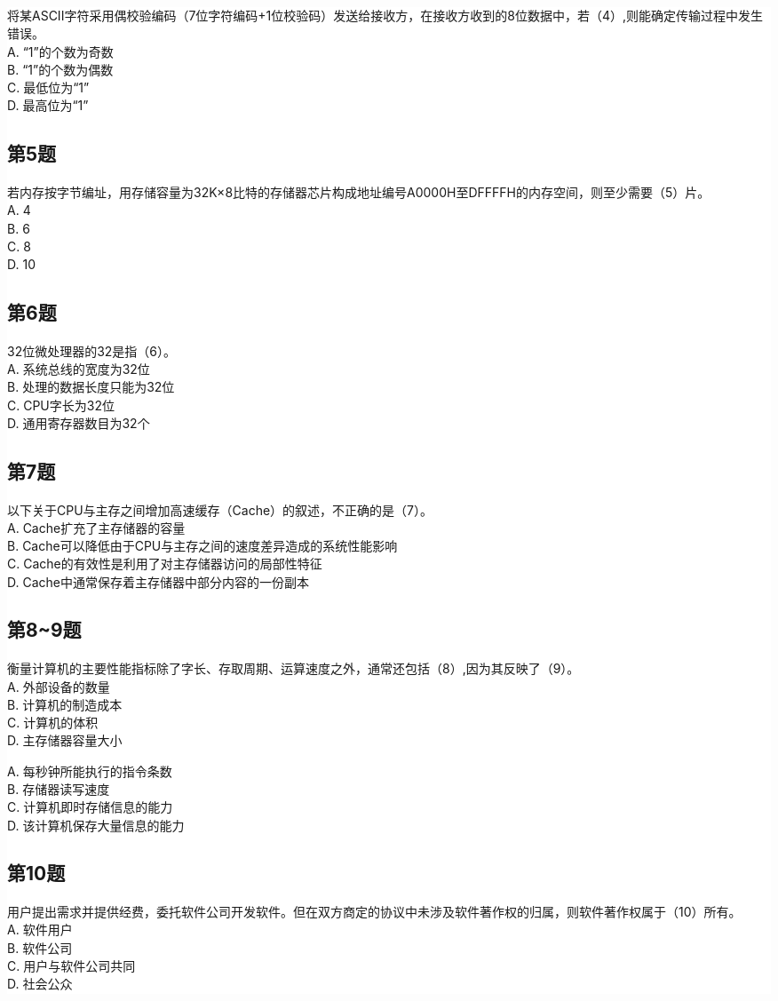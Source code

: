 将某ASCII字符采用偶校验编码（7位字符编码+1位校验码）发送给接收方，在接收方收到的8位数据中，若（4）,则能确定传输过程中发生错误。  
A. “1”的个数为奇数  
B. “1”的个数为偶数  
C. 最低位为“1”  
D. 最高位为“1”  


## 第5题 ##

若内存按字节编址，用存储容量为32K×8比特的存储器芯片构成地址编号A0000H至DFFFFH的内存空间，则至少需要（5）片。  
A. 4  
B. 6  
C. 8  
D. 10  


## 第6题 ##

32位微处理器的32是指（6）。  
A. 系统总线的宽度为32位  
B. 处理的数据长度只能为32位  
C. CPU字长为32位  
D. 通用寄存器数目为32个  


## 第7题 ##

以下关于CPU与主存之间增加高速缓存（Cache）的叙述，不正确的是（7）。  
A. Cache扩充了主存储器的容量  
B. Cache可以降低由于CPU与主存之间的速度差异造成的系统性能影响  
C. Cache的有效性是利用了对主存储器访问的局部性特征  
D. Cache中通常保存着主存储器中部分内容的一份副本  


## 第8~9题 ##

衡量计算机的主要性能指标除了字长、存取周期、运算速度之外，通常还包括（8）,因为其反映了（9）。  
A. 外部设备的数量  
B. 计算机的制造成本  
C. 计算机的体积  
D. 主存储器容量大小  
  
A. 每秒钟所能执行的指令条数  
B. 存储器读写速度  
C. 计算机即时存储信息的能力  
D. 该计算机保存大量信息的能力  


## 第10题 ##

用户提出需求并提供经费，委托软件公司开发软件。但在双方商定的协议中未涉及软件著作权的归属，则软件著作权属于（10）所有。  
A. 软件用户  
B. 软件公司  
C. 用户与软件公司共同  
D. 社会公众  
